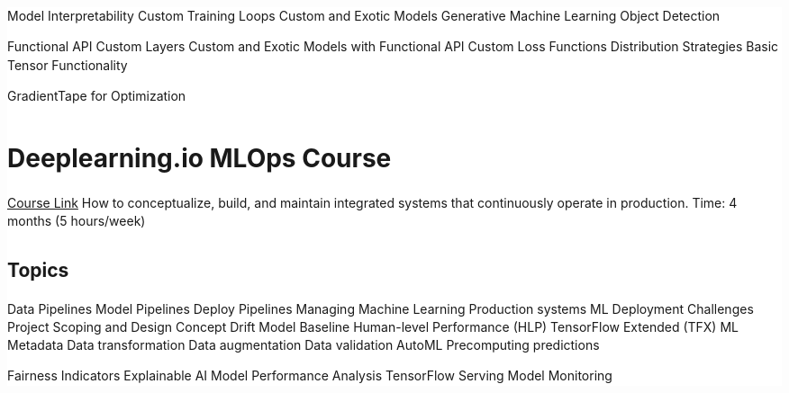 Model Interpretability
Custom Training Loops
Custom and Exotic Models
Generative Machine Learning
Object Detection

Functional API
Custom Layers
Custom and Exotic Models with Functional API
Custom Loss Functions
Distribution Strategies
Basic Tensor Functionality


GradientTape for Optimization









# Deeplearning.io MLOps Course

[Course Link](https://www.deeplearning.ai/courses/machine-learning-engineering-for-production-mlops/)
How to conceptualize, build, and maintain integrated systems that continuously operate in production.
Time: 4 months (5 hours/week)

## Topics

Data Pipelines
Model Pipelines
Deploy Pipelines
Managing Machine Learning Production systems
ML Deployment Challenges
Project Scoping and Design
Concept Drift
Model Baseline
Human-level Performance (HLP)
TensorFlow Extended (TFX)
ML Metadata
Data transformation
Data augmentation
Data validation
AutoML
Precomputing predictions

Fairness Indicators
Explainable AI
Model Performance Analysis
TensorFlow Serving
Model Monitoring
